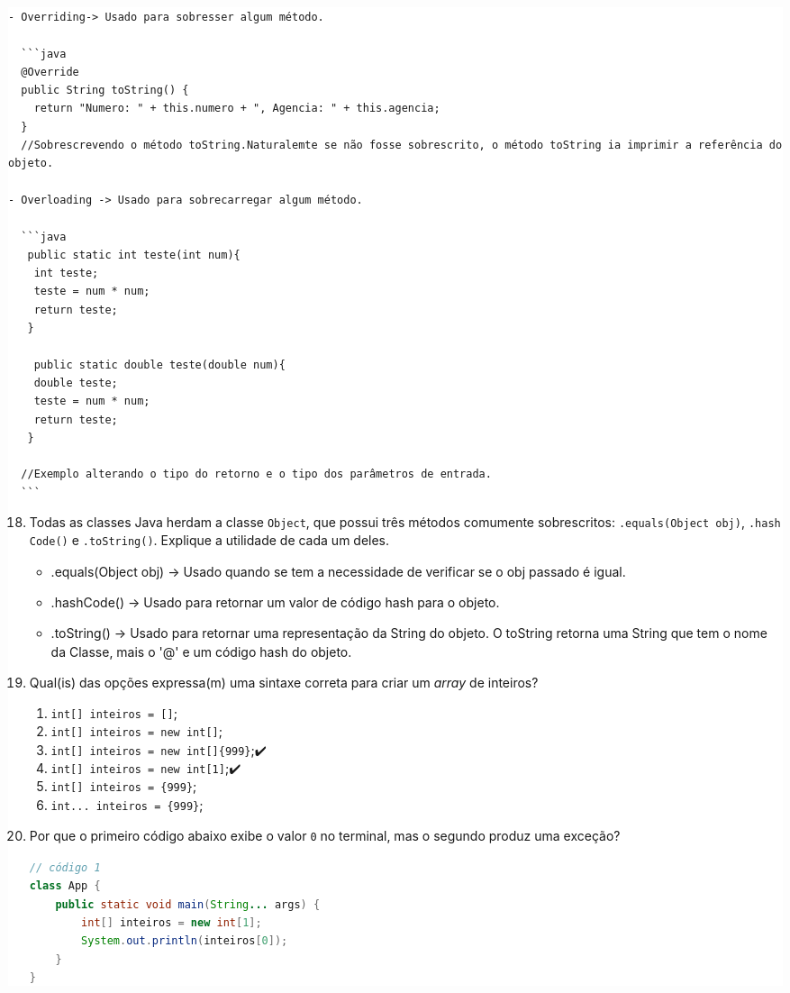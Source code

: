     - Overriding-> Usado para sobresser algum método.  

      ```java
      @Override
      public String toString() {
      	return "Numero: " + this.numero + ", Agencia: " + this.agencia;
      }
      //Sobrescrevendo o método toString.Naturalemte se não fosse sobrescrito, o método toString ia imprimir a referência do objeto.

    - Overloading -> Usado para sobrecarregar algum método.

      ```java
       public static int teste(int num){
        int teste;
        teste = num * num;
        return teste;
       }
      
        public static double teste(double num){
        double teste;
        teste = num * num;
        return teste;
       }
      
      //Exemplo alterando o tipo do retorno e o tipo dos parâmetros de entrada.
      ```

      

18. Todas as classes Java herdam a classe `Object`, que possui três métodos comumente sobrescritos: `.equals(Object obj)`, `.hashCode()` e `.toString()`. Explique a utilidade de cada um deles.

    - .equals(Object obj) -> Usado quando se tem a necessidade de verificar se o obj passado é igual.

    - .hashCode() -> Usado para retornar um valor de código hash para o objeto.

    - .toString() -> Usado para retornar uma representação da String do objeto. O toString retorna uma String que tem o nome da Classe, mais o '@' e um código hash do objeto.

      

19. Qual(is) das opções expressa(m) uma sintaxe correta para criar um *array* de inteiros?

    1. `int[] inteiros = []`;
    2. `int[] inteiros = new int[]`;
    3. `int[] inteiros = new int[]{999}`;:heavy_check_mark:
    4. `int[] inteiros = new int[1]`;:heavy_check_mark:
    5. `int[] inteiros = {999}`;
    6. `int... inteiros = {999}`;

20. Por que o primeiro código abaixo exibe o valor `0` no terminal, mas o segundo produz uma exceção?

    ```java
    // código 1
    class App {
        public static void main(String... args) {
            int[] inteiros = new int[1];
            System.out.println(inteiros[0]);
        }
    }
    
